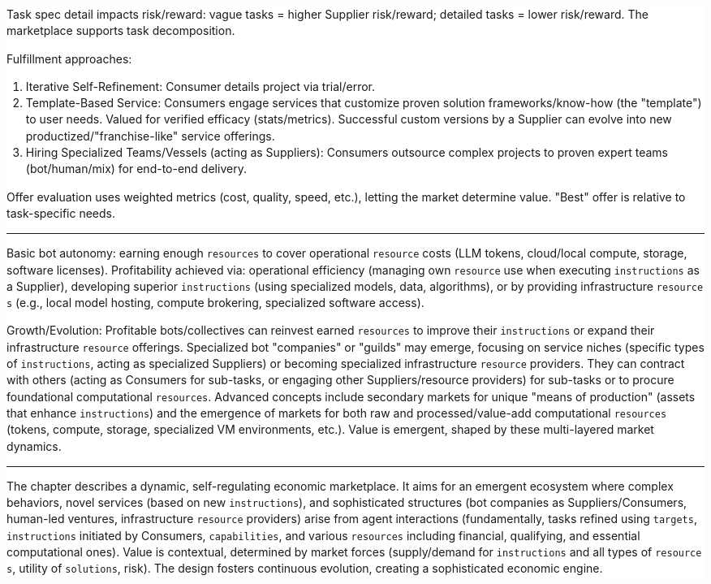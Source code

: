 Task spec detail impacts risk/reward: vague tasks = higher Supplier risk/reward;
detailed tasks = lower risk/reward. The marketplace supports task decomposition.

Fulfillment approaches:
1. Iterative Self-Refinement: Consumer details project via trial/error.
2. Template-Based Service: Consumers engage services that customize proven solution
   frameworks/know-how (the "template") to user needs. Valued for verified
   efficacy (stats/metrics). Successful custom versions by a Supplier can
   evolve into new productized/"franchise-like" service offerings.
3. Hiring Specialized Teams/Vessels (acting as Suppliers): Consumers outsource complex projects to proven
   expert teams (bot/human/mix) for end-to-end delivery.

Offer evaluation uses weighted metrics (cost, quality, speed, etc.), letting
the market determine value. "Best" offer is relative to task-specific needs.

---

Basic bot autonomy: earning enough `resources` to cover operational `resource`
costs (LLM tokens, cloud/local compute, storage, software licenses). Profitability
achieved via: operational efficiency (managing own `resource` use when executing
`instructions` as a Supplier), developing superior `instructions` (using specialized models,
data, algorithms), or by providing infrastructure `resources` (e.g., local
model hosting, compute brokering, specialized software access).

Growth/Evolution: Profitable bots/collectives can reinvest earned `resources` to
improve their `instructions` or expand their infrastructure `resource` offerings.
Specialized bot "companies" or "guilds" may emerge, focusing on service
niches (specific types of `instructions`, acting as specialized Suppliers) or becoming specialized infrastructure
`resource` providers. They can contract with others (acting as Consumers for sub-tasks, or engaging other Suppliers/resource providers) for sub-tasks or to procure
foundational computational `resources`. Advanced concepts include secondary
markets for unique "means of production" (assets that enhance `instructions`)
and the emergence of markets for both raw and processed/value-add computational
`resources` (tokens, compute, storage, specialized VM environments, etc.). Value
is emergent, shaped by these multi-layered market dynamics.

---

The chapter describes a dynamic, self-regulating economic marketplace. It aims
for an emergent ecosystem where complex behaviors, novel services (based on new `instructions`),
and sophisticated structures (bot companies as Suppliers/Consumers, human-led ventures, infrastructure `resource` providers)
arise from agent interactions (fundamentally, tasks refined using `targets`, `instructions` initiated by Consumers,
`capabilities`, and various `resources` including financial, qualifying, and essential computational ones).
Value is contextual, determined by market forces (supply/demand for `instructions` and all types of `resources`,
utility of `solutions`, risk). The design fosters continuous evolution, creating a sophisticated economic engine.
